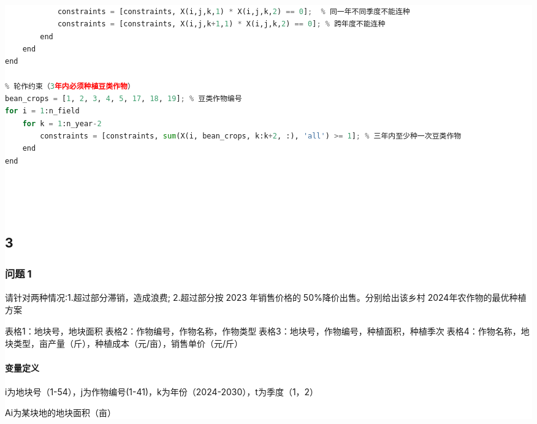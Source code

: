 ```py
            constraints = [constraints, X(i,j,k,1) * X(i,j,k,2) == 0];  % 同一年不同季度不能连种
            constraints = [constraints, X(i,j,k+1,1) * X(i,j,k,2) == 0]; % 跨年度不能连种
        end
    end
end

% 轮作约束（3年内必须种植豆类作物）
bean_crops = [1, 2, 3, 4, 5, 17, 18, 19]; % 豆类作物编号
for i = 1:n_field
    for k = 1:n_year-2
        constraints = [constraints, sum(X(i, bean_crops, k:k+2, :), 'all') >= 1]; % 三年内至少种一次豆类作物
    end
end






```




























## 3

### 问题 1 
请针对两种情况:1.超过部分滞销，造成浪费; 2.超过部分按 2023 年销售价格的 50%降价出售。分别给出该乡村 2024年农作物的最优种植方案

表格1：地块号，地块面积
表格2：作物编号，作物名称，作物类型
表格3：地块号，作物编号，种植面积，种植季次
表格4：作物名称，地块类型，亩产量（斤），种植成本（元/亩），销售单价（元/斤）


#### 变量定义
i为地块号（1-54），j为作物编号(1-41)，k为年份（2024-2030），t为季度（1，2）

Ai为某块地的地块面积（亩）
